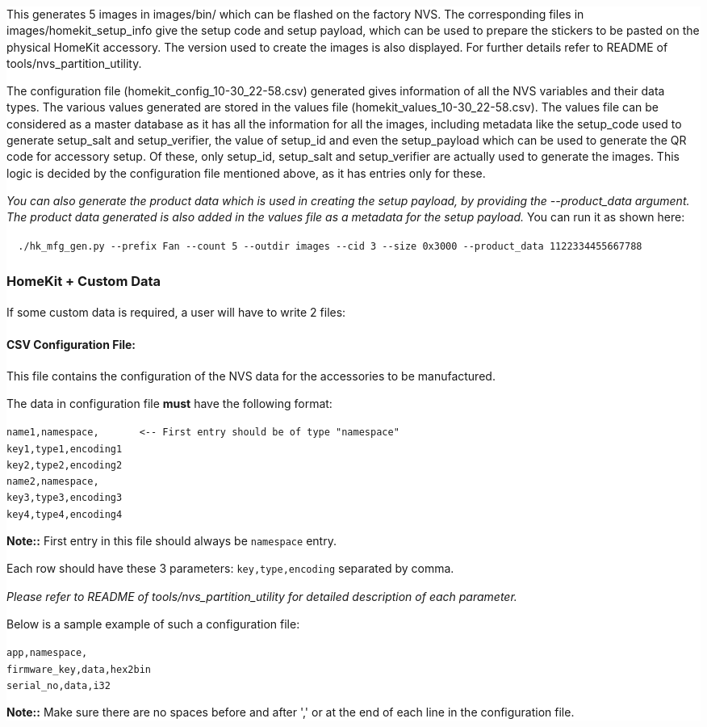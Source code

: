This generates 5 images in images/bin/ which can be flashed on the factory NVS. The corresponding files in images/homekit\_setup\_info give the setup code and setup payload, which can be used to prepare the stickers to be pasted on the physical HomeKit accessory.
The version used to create the images is also displayed. For further details refer to README of tools/nvs\_partition\_utility.

The configuration file \(homekit\_config\_10-30_22-58.csv\) generated gives information of all the NVS variables and their data types. The various values generated are stored in the values file (homekit\_values\_10-30\_22-58.csv). The values file can be considered as a master database as it has all the information for all the images, including metadata like the setup\_code used to generate setup\_salt and setup\_verifier, the value of setup\_id and even the setup\_payload which can be used to generate the QR code for accessory setup. Of these, only setup\_id, setup\_salt and setup\_verifier are actually used to generate the images. This logic is decided by the configuration file mentioned above, as it has entries only for these.

*You can also generate the product data which is used in creating the setup payload, by providing the --product_data argument.  
The product data generated is also added in the values file as a metadata for the setup payload.*
You can run it as shown here:
  ```
    ./hk_mfg_gen.py --prefix Fan --count 5 --outdir images --cid 3 --size 0x3000 --product_data 1122334455667788
  ```

### HomeKit + Custom Data
If some custom data is required, a user will have to write 2 files:
#### CSV Configuration File:
This file contains the configuration of the NVS data for the accessories to be manufactured.

The data in configuration file **must** have the following format:

	name1,namespace,	   <-- First entry should be of type "namespace"
	key1,type1,encoding1
	key2,type2,encoding2
	name2,namespace,
	key3,type3,encoding3
	key4,type4,encoding4

**Note::** First entry in this file should always be ``namespace`` entry.

Each row should have these 3 parameters: ``key,type,encoding`` separated by comma.

*Please refer to README of tools/nvs\_partition\_utility for detailed description of each parameter.*


Below is a sample example of such a configuration file:


	app,namespace,
	firmware_key,data,hex2bin
	serial_no,data,i32


**Note::** Make sure there are no spaces before and after ',' or at the end of each line in the configuration file.
